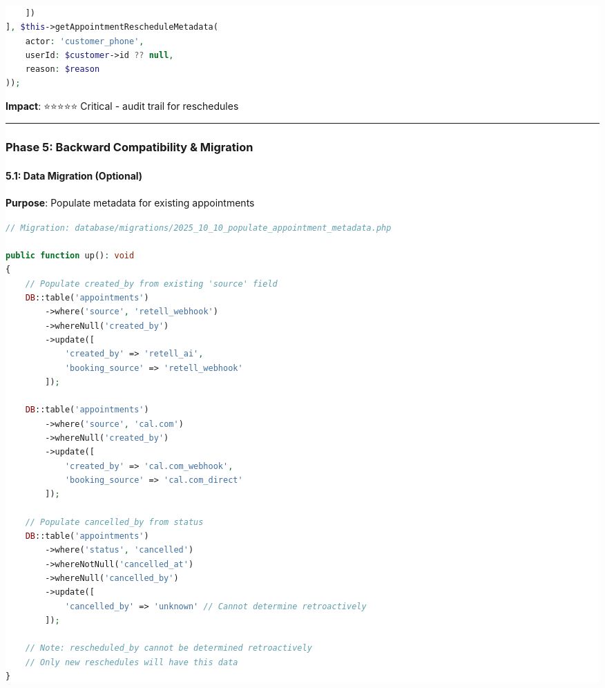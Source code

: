 ```php
    ])
], $this->getAppointmentRescheduleMetadata(
    actor: 'customer_phone',
    userId: $customer->id ?? null,
    reason: $reason
));
```

**Impact**: ⭐⭐⭐⭐⭐ Critical - audit trail for reschedules

---

### Phase 5: Backward Compatibility & Migration

#### 5.1: Data Migration (Optional)

**Purpose**: Populate metadata for existing appointments

```php
// Migration: database/migrations/2025_10_10_populate_appointment_metadata.php

public function up(): void
{
    // Populate created_by from existing 'source' field
    DB::table('appointments')
        ->where('source', 'retell_webhook')
        ->whereNull('created_by')
        ->update([
            'created_by' => 'retell_ai',
            'booking_source' => 'retell_webhook'
        ]);

    DB::table('appointments')
        ->where('source', 'cal.com')
        ->whereNull('created_by')
        ->update([
            'created_by' => 'cal.com_webhook',
            'booking_source' => 'cal.com_direct'
        ]);

    // Populate cancelled_by from status
    DB::table('appointments')
        ->where('status', 'cancelled')
        ->whereNotNull('cancelled_at')
        ->whereNull('cancelled_by')
        ->update([
            'cancelled_by' => 'unknown' // Cannot determine retroactively
        ]);

    // Note: rescheduled_by cannot be determined retroactively
    // Only new reschedules will have this data
}
```
